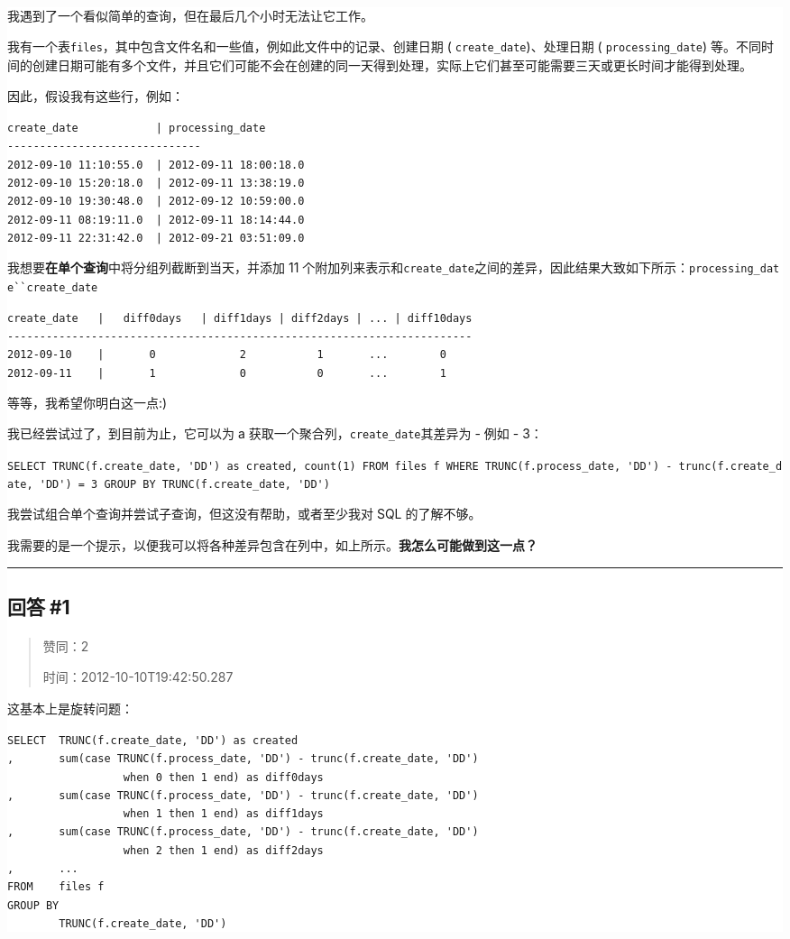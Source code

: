 我遇到了一个看似简单的查询，但在最后几个小时无法让它工作。

我有一个表`files`，其中包含文件名和一些值，例如此文件中的记录、创建日期 ( `create_date`)、处理日期 ( `processing_date`) 等。不同时间的创建日期可能有多个文件，并且它们可能不会在创建的同一天得到处理，实际上它们甚至可能需要三天或更长时间才能得到处理。

因此，假设我有这些行，例如：

```
create_date            | processing_date
------------------------------
2012-09-10 11:10:55.0  | 2012-09-11 18:00:18.0
2012-09-10 15:20:18.0  | 2012-09-11 13:38:19.0
2012-09-10 19:30:48.0  | 2012-09-12 10:59:00.0
2012-09-11 08:19:11.0  | 2012-09-11 18:14:44.0
2012-09-11 22:31:42.0  | 2012-09-21 03:51:09.0 
```

我想要**在单个查询**中将分组列截断到当天，并添加 11 个附加列来表示和`create_date`之间的差异，因此结果大致如下所示：`processing_date``create_date`

```
create_date   |   diff0days   | diff1days | diff2days | ... | diff10days
------------------------------------------------------------------------
2012-09-10    |       0             2           1       ...        0
2012-09-11    |       1             0           0       ...        1 
```

等等，我希望你明白这一点:)

我已经尝试过了，到目前为止，它可以为 a 获取一个聚合列，`create_date`其差异为 - 例如 - 3：

```
SELECT TRUNC(f.create_date, 'DD') as created, count(1) FROM files f WHERE TRUNC(f.process_date, 'DD') - trunc(f.create_date, 'DD') = 3 GROUP BY TRUNC(f.create_date, 'DD') 
```

我尝试组合单个查询并尝试子查询，但这没有帮助，或者至少我对 SQL 的了解不够。

我需要的是一个提示，以便我可以将各种差异包含在列中，如上所示。**我怎么可能做到这一点？**

* * *

## 回答 #1

> 赞同：2
> 
> 时间：2012-10-10T19:42:50.287

这基本上是旋转问题：

```
SELECT  TRUNC(f.create_date, 'DD') as created
,       sum(case TRUNC(f.process_date, 'DD') - trunc(f.create_date, 'DD')
                  when 0 then 1 end) as diff0days   
,       sum(case TRUNC(f.process_date, 'DD') - trunc(f.create_date, 'DD')
                  when 1 then 1 end) as diff1days   
,       sum(case TRUNC(f.process_date, 'DD') - trunc(f.create_date, 'DD')
                  when 2 then 1 end) as diff2days   
,       ...
FROM    files f 
GROUP BY 
        TRUNC(f.create_date, 'DD') 
```
